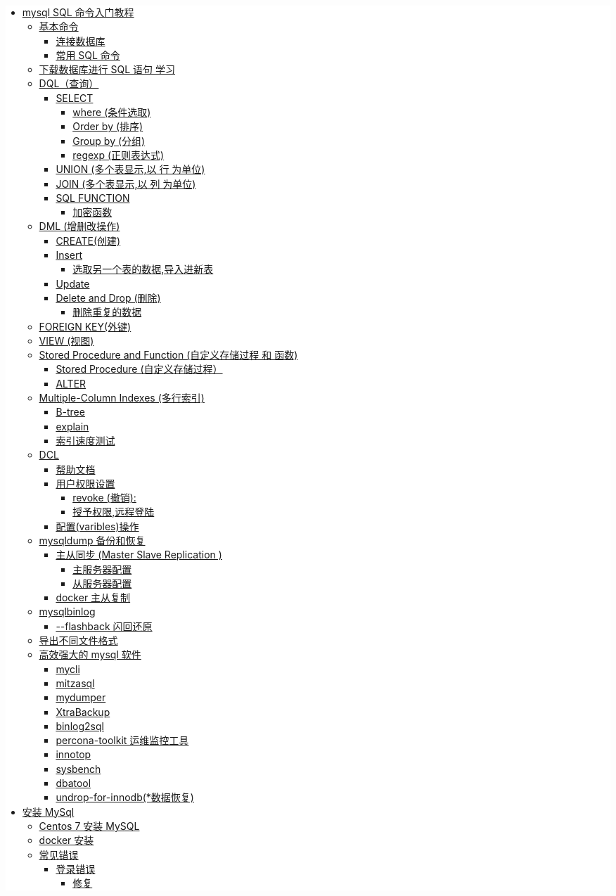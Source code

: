 

* [mysql SQL 命令入门教程](#mysql-sql-命令入门教程)
    * [基本命令](#基本命令)
        * [连接数据库](#连接数据库)
        * [常用 SQL 命令](#常用-sql-命令)
    * [下载数据库进行 SQL 语句 学习](#下载数据库进行-sql-语句-学习)
    * [DQL（查询）](#dql查询)
        * [SELECT](#select)
            * [where (条件选取)](#where-条件选取)
            * [Order by (排序)](#order-by-排序)
            * [Group by (分组)](#group-by-分组)
            * [regexp (正则表达式)](#regexp-正则表达式)
        * [UNION (多个表显示,以 行 为单位)](#union-多个表显示以-行-为单位)
        * [JOIN (多个表显示,以 列 为单位)](#join-多个表显示以-列-为单位)
        * [SQL FUNCTION](#sql-function)
            * [加密函数](#加密函数)
    * [DML (增删改操作)](#dml-增删改操作)
        * [CREATE(创建)](#create创建)
        * [Insert](#insert)
            * [选取另一个表的数据,导入进新表](#选取另一个表的数据导入进新表)
        * [Update](#update)
        * [Delete and Drop (删除)](#delete-and-drop-删除)
            * [删除重复的数据](#删除重复的数据)
    * [FOREIGN KEY(外键)](#foreign-key外键)
    * [VIEW (视图)](#view-视图)
    * [Stored Procedure and Function (自定义存储过程 和 函数)](#stored-procedure-and-function-自定义存储过程-和-函数)
        * [Stored Procedure (自定义存储过程）](#stored-procedure-自定义存储过程)
        * [ALTER](#alter)
    * [Multiple-Column Indexes (多行索引)](#multiple-column-indexes-多行索引)
        * [B-tree](#b-tree)
        * [explain](#explain)
        * [索引速度测试](#索引速度测试)
    * [DCL](#dcl)
        * [帮助文档](#帮助文档)
        * [用户权限设置](#用户权限设置)
            * [revoke (撤销):](#revoke-撤销)
            * [授予权限,远程登陆](#授予权限远程登陆)
        * [配置(varibles)操作](#配置varibles操作)
    * [mysqldump 备份和恢复](#mysqldump-备份和恢复)
        * [主从同步 (Master Slave Replication )](#主从同步-master-slave-replication-)
            * [主服务器配置](#主服务器配置)
            * [从服务器配置](#从服务器配置)
        * [docker 主从复制](#docker-主从复制)
    * [mysqlbinlog](#mysqlbinlog)
        * [--flashback 闪回还原](#--flashback-闪回还原)
    * [导出不同文件格式](#导出不同文件格式)
    * [高效强大的 mysql 软件](#高效强大的-mysql-软件)
        * [mycli](#mycli)
        * [mitzasql](#mitzasql)
        * [mydumper](#mydumper)
        * [XtraBackup](#xtrabackup)
        * [binlog2sql](#binlog2sql)
        * [percona-toolkit 运维监控工具](#percona-toolkit-运维监控工具)
        * [innotop](#innotop)
        * [sysbench](#sysbench)
        * [dbatool](#dbatool)
        * [undrop-for-innodb(\*数据恢复)](#undrop-for-innodb数据恢复)
* [安装 MySql](#安装-mysql)
    * [Centos 7 安装 MySQL](#centos-7-安装-mysql)
    * [docker 安装](#docker-安装)
    * [常见错误](#常见错误)
        * [登录错误](#登录错误)
            * [修复](#修复)